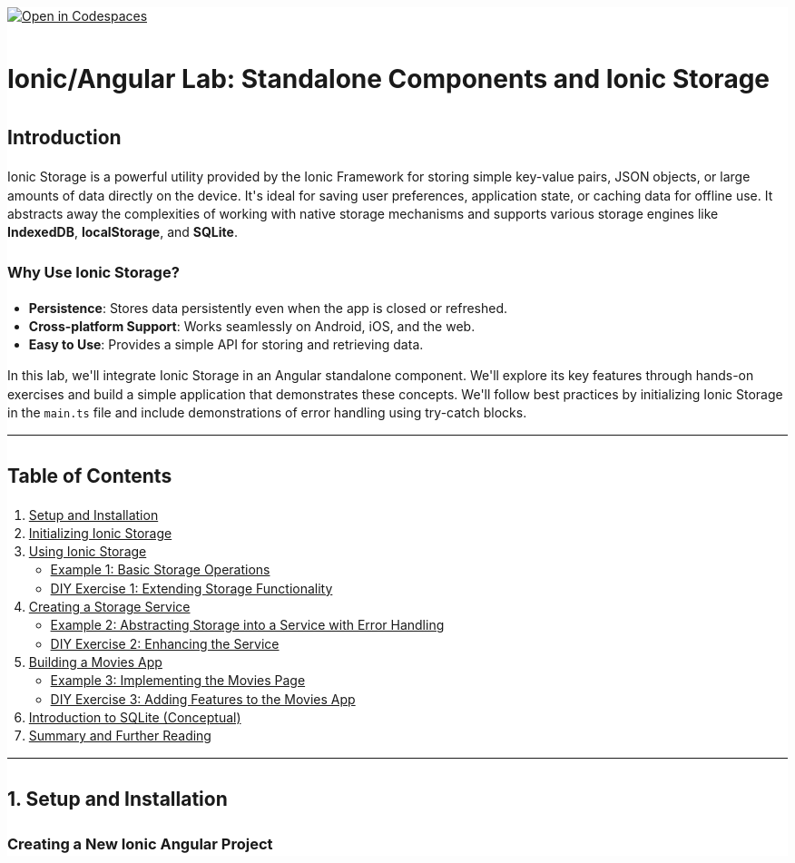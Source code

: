 [![Open in Codespaces](https://classroom.github.com/assets/launch-codespace-2972f46106e565e64193e422d61a12cf1da4916b45550586e14ef0a7c637dd04.svg)](https://classroom.github.com/open-in-codespaces?assignment_repo_id=16623285)
# Ionic/Angular Lab: Standalone Components and Ionic Storage

## Introduction

Ionic Storage is a powerful utility provided by the Ionic Framework for storing simple key-value pairs, JSON objects, or large amounts of data directly on the device. It's ideal for saving user preferences, application state, or caching data for offline use. It abstracts away the complexities of working with native storage mechanisms and supports various storage engines like **IndexedDB**, **localStorage**, and **SQLite**.

### Why Use Ionic Storage?

- **Persistence**: Stores data persistently even when the app is closed or refreshed.
- **Cross-platform Support**: Works seamlessly on Android, iOS, and the web.
- **Easy to Use**: Provides a simple API for storing and retrieving data.

In this lab, we'll integrate Ionic Storage in an Angular standalone component. We'll explore its key features through hands-on exercises and build a simple application that demonstrates these concepts. We'll follow best practices by initializing Ionic Storage in the `main.ts` file and include demonstrations of error handling using try-catch blocks.

---

## Table of Contents

1. [Setup and Installation](#setup)
2. [Initializing Ionic Storage](#initializing-storage)
3. [Using Ionic Storage](#using-storage)
   - [Example 1: Basic Storage Operations](#example1)
   - [DIY Exercise 1: Extending Storage Functionality](#diy1)
4. [Creating a Storage Service](#storage-service)
   - [Example 2: Abstracting Storage into a Service with Error Handling](#example2)
   - [DIY Exercise 2: Enhancing the Service](#diy2)
5. [Building a Movies App](#movies-app)
   - [Example 3: Implementing the Movies Page](#example3)
   - [DIY Exercise 3: Adding Features to the Movies App](#diy3)
6. [Introduction to SQLite (Conceptual)](#intro-sqlite)
7. [Summary and Further Reading](#summary)

---

<a name="setup"></a>
## 1. Setup and Installation

### Creating a New Ionic Angular Project
